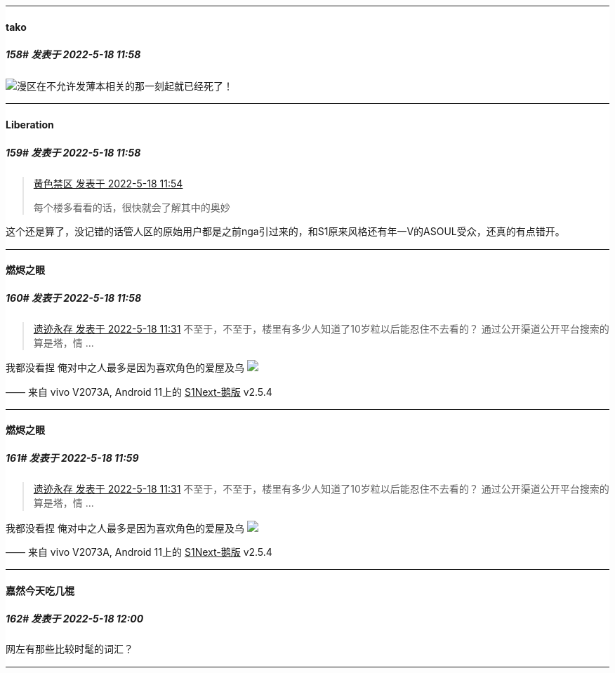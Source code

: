 *****

####  tako  
##### 158#       发表于 2022-5-18 11:58

<img src="https://static.saraba1st.com/image/smiley/face2017/131.png" referrerpolicy="no-referrer">漫区在不允许发薄本相关的那一刻起就已经死了！

*****

####  Liberation  
##### 159#       发表于 2022-5-18 11:58

<blockquote><a href="httphttps://bbs.saraba1st.com/2b/forum.php?mod=redirect&amp;goto=findpost&amp;pid=55892311&amp;ptid=2070127" target="_blank">黄色禁区 发表于 2022-5-18 11:54</a>

每个楼多看看的话，很快就会了解其中的奥妙</blockquote>
这个还是算了，没记错的话管人区的原始用户都是之前nga引过来的，和S1原来风格还有年一V的ASOUL受众，还真的有点错开。

*****

####  燃烬之眼  
##### 160#       发表于 2022-5-18 11:58

<blockquote><a href="httphttps://bbs.saraba1st.com/2b/forum.php?mod=redirect&amp;goto=findpost&amp;pid=55891943&amp;ptid=2070127" target="_blank">遗迹永存 发表于 2022-5-18 11:31</a>
不至于，不至于，楼里有多少人知道了10岁粒以后能忍住不去看的？
通过公开渠道公开平台搜索的算是塔，情 ...</blockquote>
我都没看捏 俺对中之人最多是因为喜欢角色的爱屋及乌 <img src="https://static.saraba1st.com/image/smiley/face2017/040.png" referrerpolicy="no-referrer">

—— 来自 vivo V2073A, Android 11上的 [S1Next-鹅版](https://github.com/ykrank/S1-Next/releases) v2.5.4

*****

####  燃烬之眼  
##### 161#       发表于 2022-5-18 11:59

<blockquote><a href="httphttps://bbs.saraba1st.com/2b/forum.php?mod=redirect&amp;goto=findpost&amp;pid=55891943&amp;ptid=2070127" target="_blank">遗迹永存 发表于 2022-5-18 11:31</a>
不至于，不至于，楼里有多少人知道了10岁粒以后能忍住不去看的？
通过公开渠道公开平台搜索的算是塔，情 ...</blockquote>
我都没看捏 俺对中之人最多是因为喜欢角色的爱屋及乌 <img src="https://static.saraba1st.com/image/smiley/face2017/040.png" referrerpolicy="no-referrer">

—— 来自 vivo V2073A, Android 11上的 [S1Next-鹅版](https://github.com/ykrank/S1-Next/releases) v2.5.4

*****

####  嘉然今天吃几棍  
##### 162#       发表于 2022-5-18 12:00

网左有那些比较时髦的词汇？

*****
